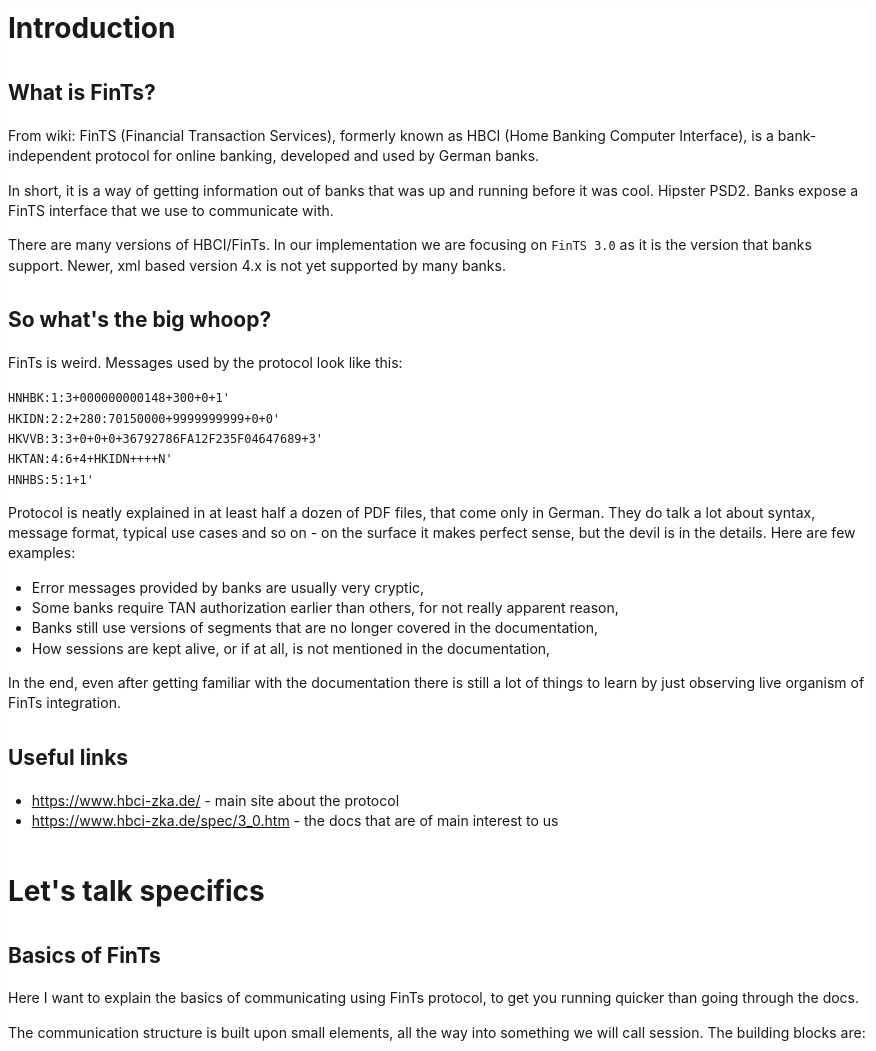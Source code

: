 # Introduction

## What is FinTs?
From wiki: FinTS (Financial Transaction Services), formerly known as HBCI (Home Banking Computer Interface), is a bank-independent protocol for online banking, developed and used by German banks.

In short, it is a way of getting information out of banks that was up and running before it was cool. Hipster PSD2. Banks expose a FinTS interface that we use to communicate with.

There are many versions of HBCI/FinTs. In our implementation we are focusing on `FinTS 3.0` as it is the version that banks support. Newer, xml based version 4.x is not yet supported by many banks.

## So what's the big whoop?

FinTs is weird. Messages used by the protocol look like this:

```
HNHBK:1:3+000000000148+300+0+1'
HKIDN:2:2+280:70150000+9999999999+0+0'
HKVVB:3:3+0+0+0+36792786FA12F235F04647689+3'
HKTAN:4:6+4+HKIDN++++N'
HNHBS:5:1+1'
```

Protocol is neatly explained in at least half a dozen of PDF files, that come only in German. They do talk a lot about syntax, message format, typical use cases and so on - on the surface it makes perfect sense, but the devil is in the details. Here are few examples:
 * Error messages provided by banks are usually very cryptic,
 * Some banks require TAN authorization earlier than others, for not really apparent reason,
 * Banks still use versions of segments that are no longer covered in the documentation,
 * How sessions are kept alive, or if at all, is not mentioned in the documentation,

In the end, even after getting familiar with the documentation there is still a lot of things to learn by just observing live organism of FinTs integration.


## Useful links

 * https://www.hbci-zka.de/ - main site about the protocol
 * https://www.hbci-zka.de/spec/3_0.htm - the docs that are of main interest to us


# Let's talk specifics

## Basics of FinTs

Here I want to explain the basics of communicating using FinTs protocol, to get you running quicker than going through the docs.

The communication structure is built upon small elements, all the way into something we will call session.
The building blocks are:

